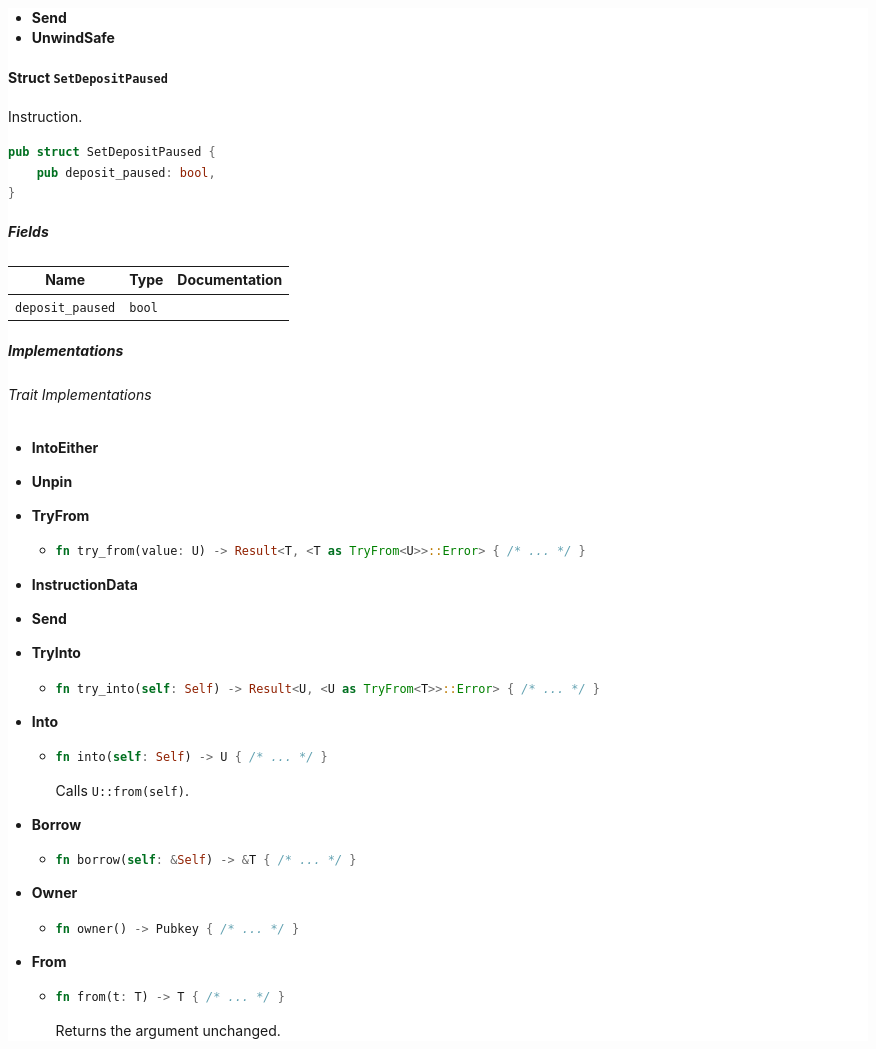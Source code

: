- **Send**
- **UnwindSafe**
#### Struct `SetDepositPaused`

Instruction.

```rust
pub struct SetDepositPaused {
    pub deposit_paused: bool,
}
```

##### Fields

| Name | Type | Documentation |
|------|------|---------------|
| `deposit_paused` | `bool` |  |

##### Implementations

###### Trait Implementations

- **IntoEither**
- **Unpin**
- **TryFrom**
  - ```rust
    fn try_from(value: U) -> Result<T, <T as TryFrom<U>>::Error> { /* ... */ }
    ```

- **InstructionData**
- **Send**
- **TryInto**
  - ```rust
    fn try_into(self: Self) -> Result<U, <U as TryFrom<T>>::Error> { /* ... */ }
    ```

- **Into**
  - ```rust
    fn into(self: Self) -> U { /* ... */ }
    ```
    Calls `U::from(self)`.

- **Borrow**
  - ```rust
    fn borrow(self: &Self) -> &T { /* ... */ }
    ```

- **Owner**
  - ```rust
    fn owner() -> Pubkey { /* ... */ }
    ```

- **From**
  - ```rust
    fn from(t: T) -> T { /* ... */ }
    ```
    Returns the argument unchanged.
